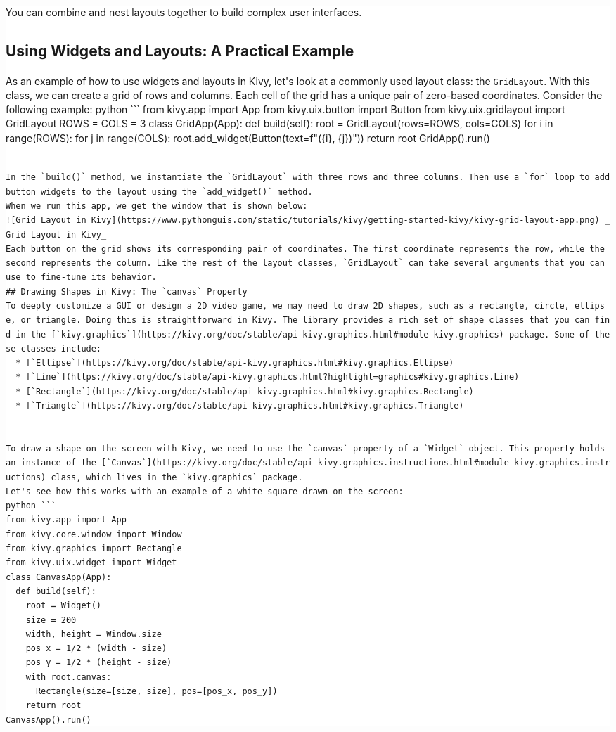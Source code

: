 
You can combine and nest layouts together to build complex user interfaces.
## Using Widgets and Layouts: A Practical Example
As an example of how to use widgets and layouts in Kivy, let's look at a commonly used layout class: the `GridLayout`. With this class, we can create a grid of rows and columns. Each cell of the grid has a unique pair of zero-based coordinates. Consider the following example:
python ```
from kivy.app import App
from kivy.uix.button import Button
from kivy.uix.gridlayout import GridLayout
ROWS = COLS = 3
class GridApp(App):
  def build(self):
    root = GridLayout(rows=ROWS, cols=COLS)
    for i in range(ROWS):
      for j in range(COLS):
        root.add_widget(Button(text=f"({i}, {j})"))
    return root
GridApp().run()

```

In the `build()` method, we instantiate the `GridLayout` with three rows and three columns. Then use a `for` loop to add button widgets to the layout using the `add_widget()` method.
When we run this app, we get the window that is shown below:
![Grid Layout in Kivy](https://www.pythonguis.com/static/tutorials/kivy/getting-started-kivy/kivy-grid-layout-app.png) _Grid Layout in Kivy_
Each button on the grid shows its corresponding pair of coordinates. The first coordinate represents the row, while the second represents the column. Like the rest of the layout classes, `GridLayout` can take several arguments that you can use to fine-tune its behavior.
## Drawing Shapes in Kivy: The `canvas` Property
To deeply customize a GUI or design a 2D video game, we may need to draw 2D shapes, such as a rectangle, circle, ellipse, or triangle. Doing this is straightforward in Kivy. The library provides a rich set of shape classes that you can find in the [`kivy.graphics`](https://kivy.org/doc/stable/api-kivy.graphics.html#module-kivy.graphics) package. Some of these classes include:
  * [`Ellipse`](https://kivy.org/doc/stable/api-kivy.graphics.html#kivy.graphics.Ellipse)
  * [`Line`](https://kivy.org/doc/stable/api-kivy.graphics.html?highlight=graphics#kivy.graphics.Line)
  * [`Rectangle`](https://kivy.org/doc/stable/api-kivy.graphics.html#kivy.graphics.Rectangle)
  * [`Triangle`](https://kivy.org/doc/stable/api-kivy.graphics.html#kivy.graphics.Triangle)


To draw a shape on the screen with Kivy, we need to use the `canvas` property of a `Widget` object. This property holds an instance of the [`Canvas`](https://kivy.org/doc/stable/api-kivy.graphics.instructions.html#module-kivy.graphics.instructions) class, which lives in the `kivy.graphics` package.
Let's see how this works with an example of a white square drawn on the screen:
python ```
from kivy.app import App
from kivy.core.window import Window
from kivy.graphics import Rectangle
from kivy.uix.widget import Widget
class CanvasApp(App):
  def build(self):
    root = Widget()
    size = 200
    width, height = Window.size
    pos_x = 1/2 * (width - size)
    pos_y = 1/2 * (height - size)
    with root.canvas:
      Rectangle(size=[size, size], pos=[pos_x, pos_y])
    return root
CanvasApp().run()

```